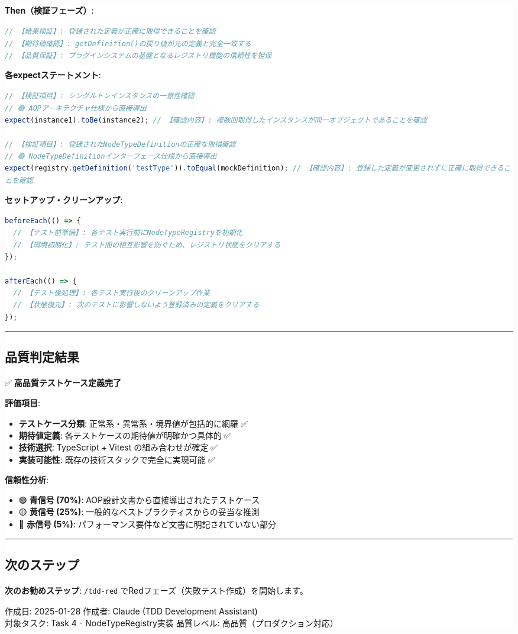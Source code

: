 **Then（検証フェーズ）**:
```typescript
// 【結果検証】: 登録された定義が正確に取得できることを確認
// 【期待値確認】: getDefinition()の戻り値が元の定義と完全一致する  
// 【品質保証】: プラグインシステムの基盤となるレジストリ機能の信頼性を担保
```

**各expectステートメント**:
```typescript
// 【検証項目】: シングルトンインスタンスの一意性確認
// 🟢 AOPアーキテクチャ仕様から直接導出  
expect(instance1).toBe(instance2); // 【確認内容】: 複数回取得したインスタンスが同一オブジェクトであることを確認

// 【検証項目】: 登録されたNodeTypeDefinitionの正確な取得確認
// 🟢 NodeTypeDefinitionインターフェース仕様から直接導出
expect(registry.getDefinition('testType')).toEqual(mockDefinition); // 【確認内容】: 登録した定義が変更されずに正確に取得できることを確認
```

**セットアップ・クリーンアップ**:
```typescript
beforeEach(() => {
  // 【テスト前準備】: 各テスト実行前にNodeTypeRegistryを初期化
  // 【環境初期化】: テスト間の相互影響を防ぐため、レジストリ状態をクリアする
});

afterEach(() => {
  // 【テスト後処理】: 各テスト実行後のクリーンアップ作業
  // 【状態復元】: 次のテストに影響しないよう登録済みの定義をクリアする
});
```

---

## 品質判定結果

✅ **高品質テストケース定義完了**

**評価項目**:
- **テストケース分類**: 正常系・異常系・境界値が包括的に網羅 ✅
- **期待値定義**: 各テストケースの期待値が明確かつ具体的 ✅  
- **技術選択**: TypeScript + Vitest の組み合わせが確定 ✅
- **実装可能性**: 既存の技術スタックで完全に実現可能 ✅

**信頼性分析**:
- 🟢 **青信号 (70%)**: AOP設計文書から直接導出されたテストケース
- 🟡 **黄信号 (25%)**: 一般的なベストプラクティスからの妥当な推測
- 🔴 **赤信号 (5%)**: パフォーマンス要件など文書に明記されていない部分

---

## 次のステップ

**次のお勧めステップ**: `/tdd-red` でRedフェーズ（失敗テスト作成）を開始します。

作成日: 2025-01-28
作成者: Claude (TDD Development Assistant)  
対象タスク: Task 4 - NodeTypeRegistry実装
品質レベル: 高品質（プロダクション対応）
